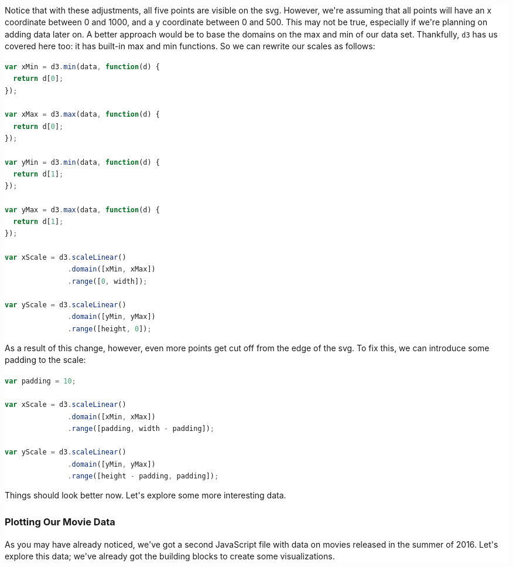 Notice that with these adjustments, all five points are visible on the svg. However, we're assuming that all points will have an x coordinate between 0 and 1000, and a y coordinate between 0 and 500. This may not be true, especially if we're planning on adding data later on. A better approach would be to base the domains on the max and min of our data set. Thankfully, `d3` has us covered here too: it has built-in max and min functions. So we can rewrite our scales as follows:

```js
var xMin = d3.min(data, function(d) {
  return d[0];
});

var xMax = d3.max(data, function(d) {
  return d[0];
});

var yMin = d3.min(data, function(d) {
  return d[1];
});

var yMax = d3.max(data, function(d) {
  return d[1];
});

var xScale = d3.scaleLinear()
               .domain([xMin, xMax])
               .range([0, width]);

var yScale = d3.scaleLinear()
               .domain([yMin, yMax])
               .range([height, 0]);  
```

As a result of this change, however, even more points get cut off from the edge of the svg. To fix this, we can introduce some padding to the scale:

```js
var padding = 10;

var xScale = d3.scaleLinear()
               .domain([xMin, xMax])
               .range([padding, width - padding]);

var yScale = d3.scaleLinear()
               .domain([yMin, yMax])
               .range([height - padding, padding]);
```

Things should look better now. Let's explore some more interesting data.

### Plotting Our Movie Data

As you may have already noticed, we've got a second JavaScript file with data on movies released in the summer of 2016. Let's explore this data; we've already got the building blocks to create some visualizations.
